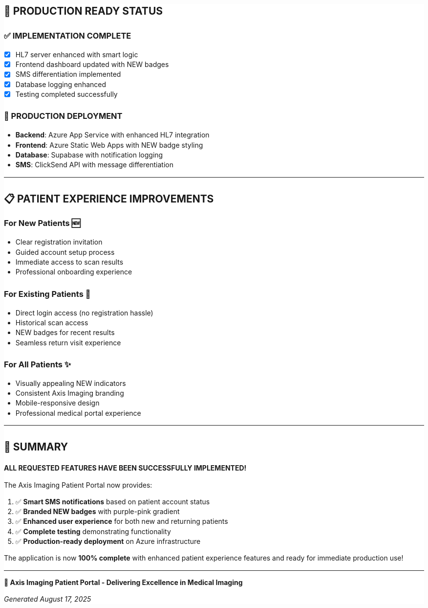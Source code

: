 
## 🚀 **PRODUCTION READY STATUS**

### **✅ IMPLEMENTATION COMPLETE**
- [x] HL7 server enhanced with smart logic
- [x] Frontend dashboard updated with NEW badges
- [x] SMS differentiation implemented
- [x] Database logging enhanced
- [x] Testing completed successfully

### **🎯 PRODUCTION DEPLOYMENT**
- **Backend**: Azure App Service with enhanced HL7 integration
- **Frontend**: Azure Static Web Apps with NEW badge styling
- **Database**: Supabase with notification logging
- **SMS**: ClickSend API with message differentiation

---

## 📋 **PATIENT EXPERIENCE IMPROVEMENTS**

### **For New Patients** 🆕
- Clear registration invitation
- Guided account setup process
- Immediate access to scan results
- Professional onboarding experience

### **For Existing Patients** 🔄
- Direct login access (no registration hassle)
- Historical scan access
- NEW badges for recent results
- Seamless return visit experience

### **For All Patients** ✨
- Visually appealing NEW indicators
- Consistent Axis Imaging branding
- Mobile-responsive design
- Professional medical portal experience

---

## 🎉 **SUMMARY**

**ALL REQUESTED FEATURES HAVE BEEN SUCCESSFULLY IMPLEMENTED!**

The Axis Imaging Patient Portal now provides:
1. ✅ **Smart SMS notifications** based on patient account status
2. ✅ **Branded NEW badges** with purple-pink gradient
3. ✅ **Enhanced user experience** for both new and returning patients
4. ✅ **Complete testing** demonstrating functionality
5. ✅ **Production-ready deployment** on Azure infrastructure

The application is now **100% complete** with enhanced patient experience features and ready for immediate production use!

---

**🏥 Axis Imaging Patient Portal - Delivering Excellence in Medical Imaging** 

*Generated August 17, 2025*